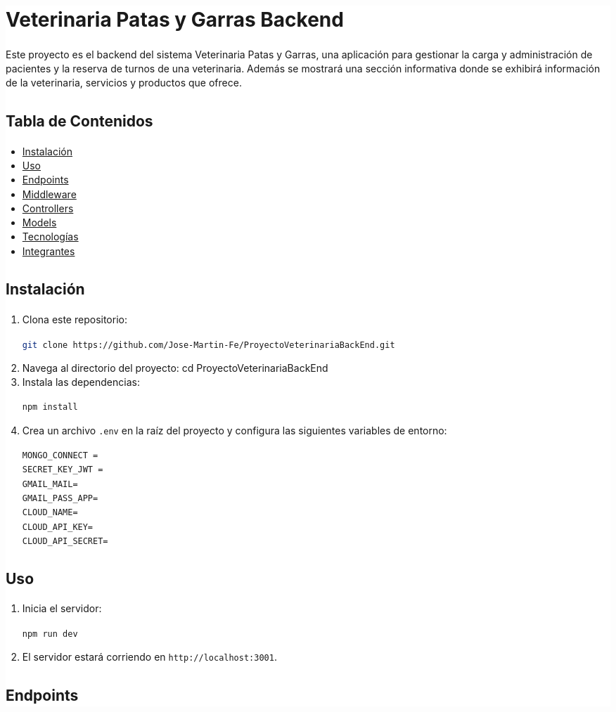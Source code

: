 # Veterinaria Patas y Garras Backend

Este proyecto es el backend del sistema Veterinaria Patas y Garras, una aplicación para gestionar la carga y administración de pacientes y la reserva de turnos de una veterinaria. Además se mostrará una sección informativa donde se exhibirá información de la veterinaria, servicios y productos que ofrece.

## Tabla de Contenidos

- [Instalación](#instalación)
- [Uso](#uso)
- [Endpoints](#endpoints)
- [Middleware](#middleware)
- [Controllers](#controllers)
- [Models](#models)
- [Tecnologías](#tecnologías)
- [Integrantes](#integrantes)

## Instalación

1. Clona este repositorio:
   ```bash
   git clone https://github.com/Jose-Martin-Fe/ProyectoVeterinariaBackEnd.git
   ```
2. Navega al directorio del proyecto:
   cd ProyectoVeterinariaBackEnd
3. Instala las dependencias:
   ```bash
   npm install
   ```
4. Crea un archivo `.env` en la raíz del proyecto y configura las siguientes variables de entorno:
   ```env
   MONGO_CONNECT =
   SECRET_KEY_JWT =
   GMAIL_MAIL=
   GMAIL_PASS_APP=
   CLOUD_NAME=
   CLOUD_API_KEY=
   CLOUD_API_SECRET=
   ```

## Uso

1. Inicia el servidor:
   ```bash
   npm run dev
   ```
2. El servidor estará corriendo en `http://localhost:3001`.

## Endpoints
